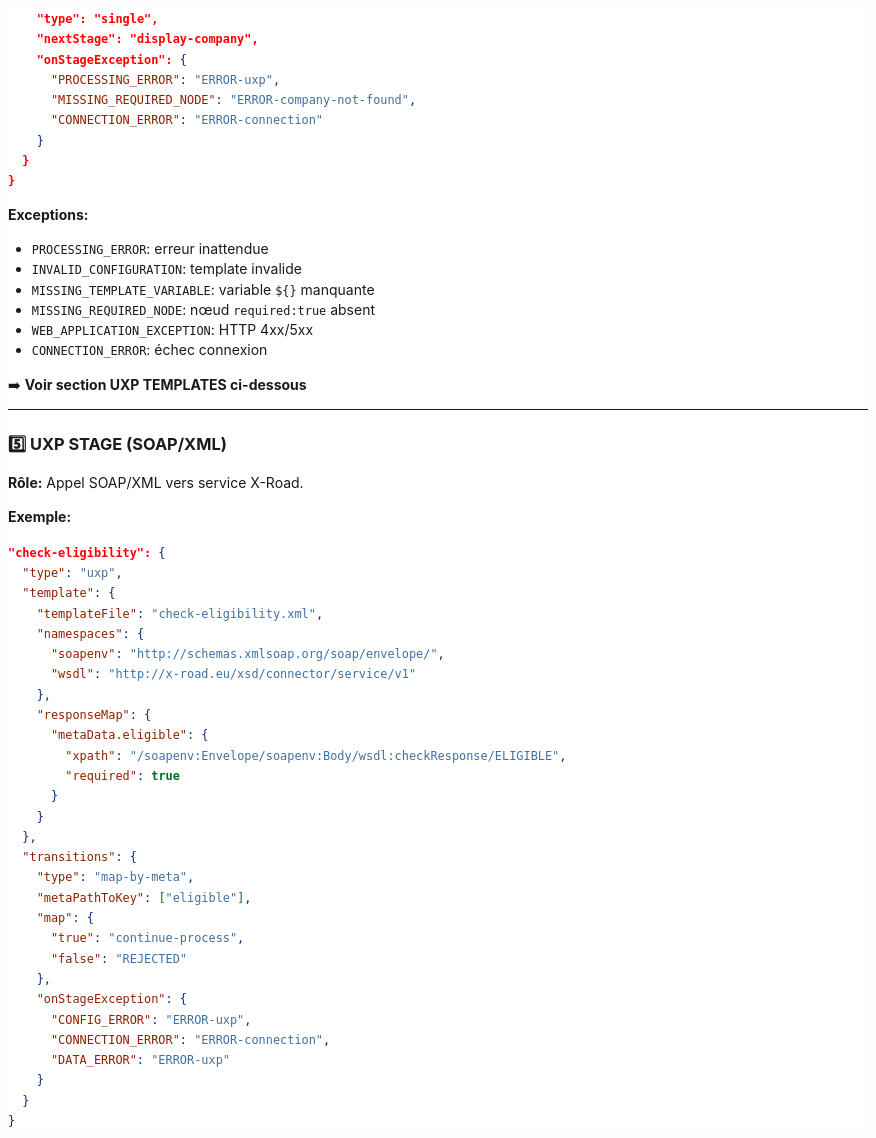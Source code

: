 ```json
    "type": "single",
    "nextStage": "display-company",
    "onStageException": {
      "PROCESSING_ERROR": "ERROR-uxp",
      "MISSING_REQUIRED_NODE": "ERROR-company-not-found",
      "CONNECTION_ERROR": "ERROR-connection"
    }
  }
}
```

**Exceptions:**
- `PROCESSING_ERROR`: erreur inattendue
- `INVALID_CONFIGURATION`: template invalide
- `MISSING_TEMPLATE_VARIABLE`: variable `${}` manquante
- `MISSING_REQUIRED_NODE`: nœud `required:true` absent
- `WEB_APPLICATION_EXCEPTION`: HTTP 4xx/5xx
- `CONNECTION_ERROR`: échec connexion

➡️ **Voir section UXP TEMPLATES ci-dessous**

---

### 5️⃣ UXP STAGE (SOAP/XML)

**Rôle:** Appel SOAP/XML vers service X-Road.

**Exemple:**
```json
"check-eligibility": {
  "type": "uxp",
  "template": {
    "templateFile": "check-eligibility.xml",
    "namespaces": {
      "soapenv": "http://schemas.xmlsoap.org/soap/envelope/",
      "wsdl": "http://x-road.eu/xsd/connector/service/v1"
    },
    "responseMap": {
      "metaData.eligible": {
        "xpath": "/soapenv:Envelope/soapenv:Body/wsdl:checkResponse/ELIGIBLE",
        "required": true
      }
    }
  },
  "transitions": {
    "type": "map-by-meta",
    "metaPathToKey": ["eligible"],
    "map": {
      "true": "continue-process",
      "false": "REJECTED"
    },
    "onStageException": {
      "CONFIG_ERROR": "ERROR-uxp",
      "CONNECTION_ERROR": "ERROR-connection",
      "DATA_ERROR": "ERROR-uxp"
    }
  }
}
```
